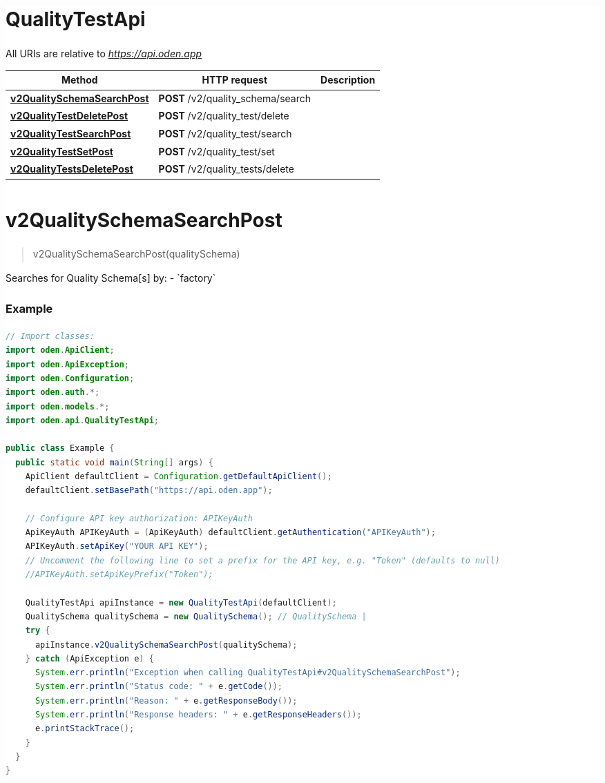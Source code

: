 # QualityTestApi

All URIs are relative to *https://api.oden.app*

| Method | HTTP request | Description |
|------------- | ------------- | -------------|
| [**v2QualitySchemaSearchPost**](QualityTestApi.md#v2QualitySchemaSearchPost) | **POST** /v2/quality_schema/search |  |
| [**v2QualityTestDeletePost**](QualityTestApi.md#v2QualityTestDeletePost) | **POST** /v2/quality_test/delete |  |
| [**v2QualityTestSearchPost**](QualityTestApi.md#v2QualityTestSearchPost) | **POST** /v2/quality_test/search |  |
| [**v2QualityTestSetPost**](QualityTestApi.md#v2QualityTestSetPost) | **POST** /v2/quality_test/set |  |
| [**v2QualityTestsDeletePost**](QualityTestApi.md#v2QualityTestsDeletePost) | **POST** /v2/quality_tests/delete |  |


<a id="v2QualitySchemaSearchPost"></a>
# **v2QualitySchemaSearchPost**
> v2QualitySchemaSearchPost(qualitySchema)



Searches for Quality Schema[s] by:  - &#x60;factory&#x60; 

### Example
```java
// Import classes:
import oden.ApiClient;
import oden.ApiException;
import oden.Configuration;
import oden.auth.*;
import oden.models.*;
import oden.api.QualityTestApi;

public class Example {
  public static void main(String[] args) {
    ApiClient defaultClient = Configuration.getDefaultApiClient();
    defaultClient.setBasePath("https://api.oden.app");
    
    // Configure API key authorization: APIKeyAuth
    ApiKeyAuth APIKeyAuth = (ApiKeyAuth) defaultClient.getAuthentication("APIKeyAuth");
    APIKeyAuth.setApiKey("YOUR API KEY");
    // Uncomment the following line to set a prefix for the API key, e.g. "Token" (defaults to null)
    //APIKeyAuth.setApiKeyPrefix("Token");

    QualityTestApi apiInstance = new QualityTestApi(defaultClient);
    QualitySchema qualitySchema = new QualitySchema(); // QualitySchema | 
    try {
      apiInstance.v2QualitySchemaSearchPost(qualitySchema);
    } catch (ApiException e) {
      System.err.println("Exception when calling QualityTestApi#v2QualitySchemaSearchPost");
      System.err.println("Status code: " + e.getCode());
      System.err.println("Reason: " + e.getResponseBody());
      System.err.println("Response headers: " + e.getResponseHeaders());
      e.printStackTrace();
    }
  }
}
```
